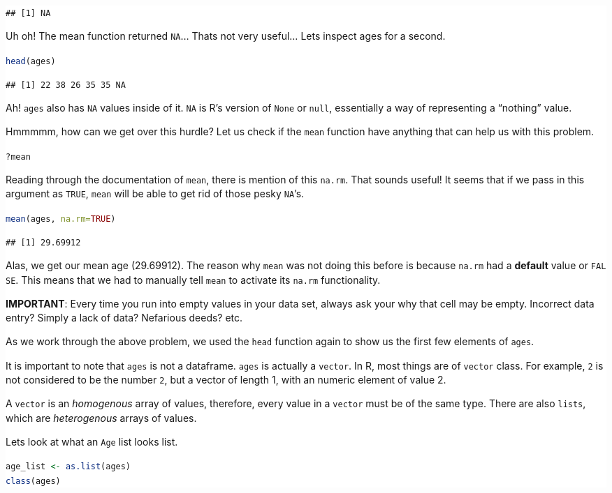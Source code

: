     ## [1] NA

Uh oh\! The mean function returned `NA`… Thats not very useful… Lets
inspect ages for a second.

``` r
head(ages)
```

    ## [1] 22 38 26 35 35 NA

Ah\! `ages` also has `NA` values inside of it. `NA` is R’s version of
`None` or `null`, essentially a way of representing a “nothing” value.

Hmmmmm, how can we get over this hurdle? Let us check if the `mean`
function have anything that can help us with this problem.

``` r
?mean
```

Reading through the documentation of `mean`, there is mention of this
`na.rm`. That sounds useful\! It seems that if we pass in this argument
as `TRUE`, `mean` will be able to get rid of those pesky `NA`’s.

``` r
mean(ages, na.rm=TRUE)
```

    ## [1] 29.69912

Alas, we get our mean age (29.69912). The reason why `mean` was not
doing this before is because `na.rm` had a **default** value or `FALSE`.
This means that we had to manually tell `mean` to activate its `na.rm`
functionality.

**IMPORTANT**: Every time you run into empty values in your data set,
always ask your why that cell may be empty. Incorrect data entry? Simply
a lack of data? Nefarious deeds? etc.

As we work through the above problem, we used the `head` function again
to show us the first few elements of `ages`.

It is important to note that `ages` is not a dataframe. `ages` is
actually a `vector`. In R, most things are of `vector` class. For
example, `2` is not considered to be the number `2`, but a vector of
length 1, with an numeric element of value 2.

A `vector` is an *homogenous* array of values, therefore, every value in
a `vector` must be of the same type. There are also `lists`, which are
*heterogenous* arrays of values.

Lets look at what an `Age` list looks list.

``` r
age_list <- as.list(ages)
class(ages)
```
